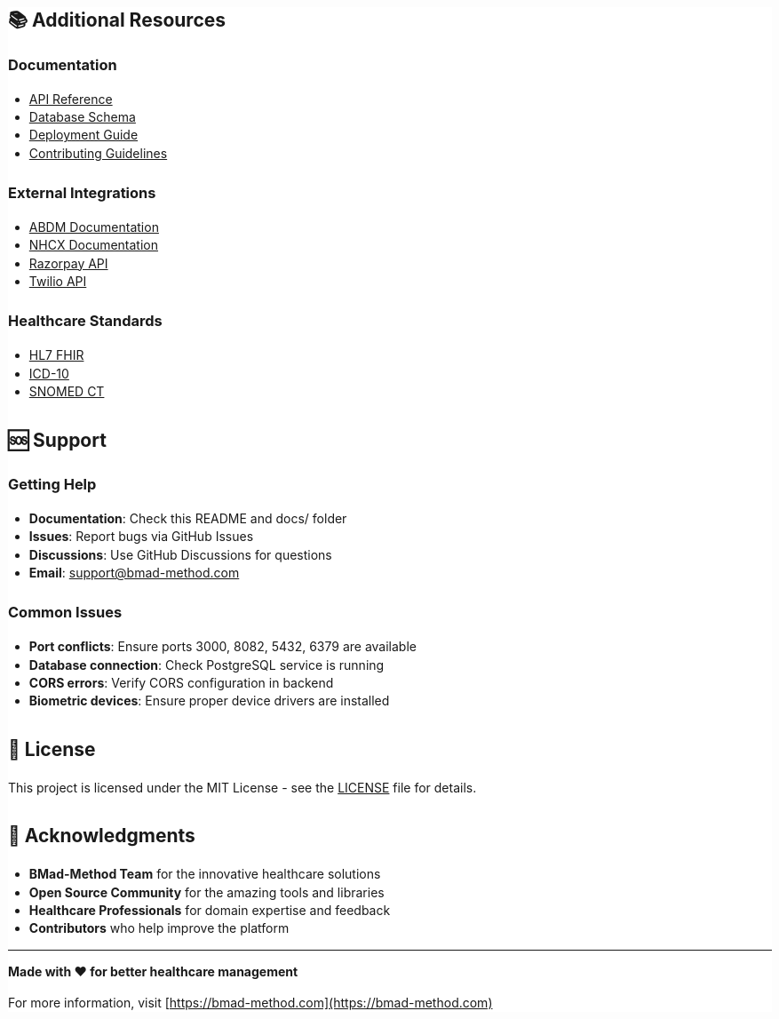 ## 📚 Additional Resources

### Documentation
- [API Reference](docs/API_REFERENCE.md)
- [Database Schema](docs/DATABASE_SCHEMA.md)
- [Deployment Guide](docs/DEPLOYMENT.md)
- [Contributing Guidelines](CONTRIBUTING.md)

### External Integrations
- [ABDM Documentation](https://abdm.gov.in/)
- [NHCX Documentation](https://nhcx.abdm.gov.in/)
- [Razorpay API](https://razorpay.com/docs/)
- [Twilio API](https://www.twilio.com/docs/)

### Healthcare Standards
- [HL7 FHIR](https://www.hl7.org/fhir/)
- [ICD-10](https://www.who.int/classifications/icd/en/)
- [SNOMED CT](https://www.snomed.org/)

## 🆘 Support

### Getting Help
- **Documentation**: Check this README and docs/ folder
- **Issues**: Report bugs via GitHub Issues
- **Discussions**: Use GitHub Discussions for questions
- **Email**: support@bmad-method.com

### Common Issues
- **Port conflicts**: Ensure ports 3000, 8082, 5432, 6379 are available
- **Database connection**: Check PostgreSQL service is running
- **CORS errors**: Verify CORS configuration in backend
- **Biometric devices**: Ensure proper device drivers are installed

## 📄 License

This project is licensed under the MIT License - see the [LICENSE](LICENSE) file for details.

## 🙏 Acknowledgments

- **BMad-Method Team** for the innovative healthcare solutions
- **Open Source Community** for the amazing tools and libraries
- **Healthcare Professionals** for domain expertise and feedback
- **Contributors** who help improve the platform

---

**Made with ❤️ for better healthcare management**

For more information, visit [https://bmad-method.com](https://bmad-method.com)
